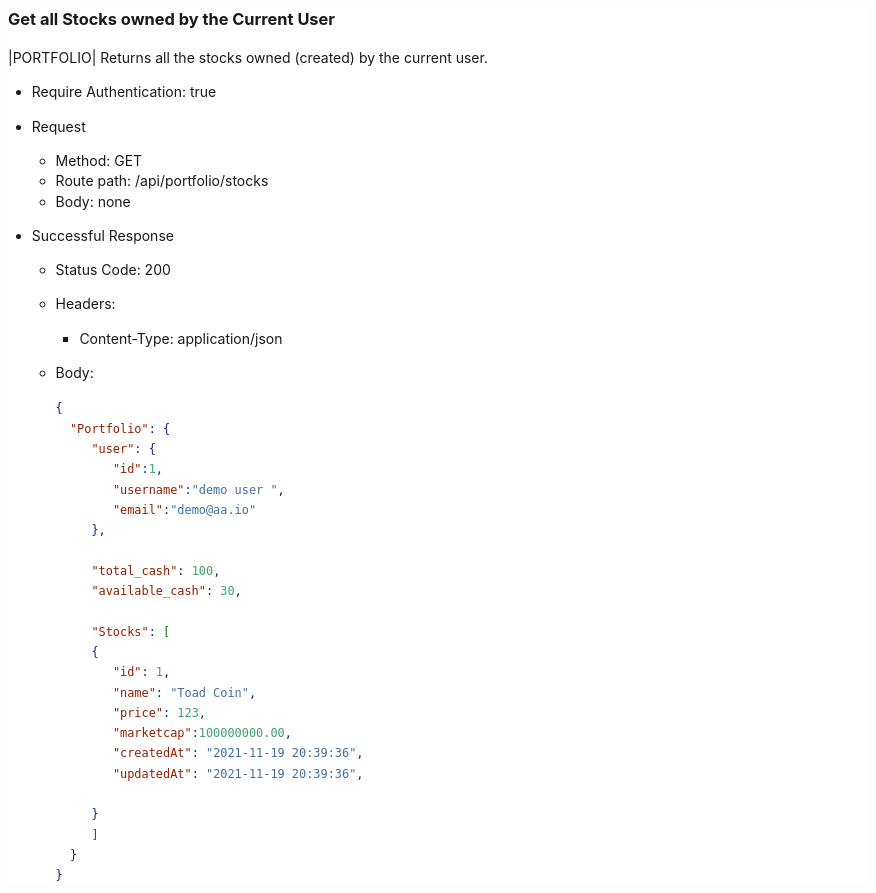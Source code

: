 









### Get all Stocks owned by the Current User
|PORTFOLIO|
Returns all the stocks owned (created) by the current user.

* Require Authentication: true
* Request
  * Method: GET
  * Route path: /api/portfolio/stocks
  * Body: none

* Successful Response
  * Status Code: 200
  * Headers:
    * Content-Type: application/json
  * Body:

    ```json
    {
      "Portfolio": {
         "user": {
            "id":1,
            "username":"demo user ",
            "email":"demo@aa.io"
         },

         "total_cash": 100,
         "available_cash": 30,

         "Stocks": [
         {
            "id": 1,
            "name": "Toad Coin",
            "price": 123,
            "marketcap":100000000.00,
            "createdAt": "2021-11-19 20:39:36",
            "updatedAt": "2021-11-19 20:39:36",

         }
         ]
      }
    }
    ```







